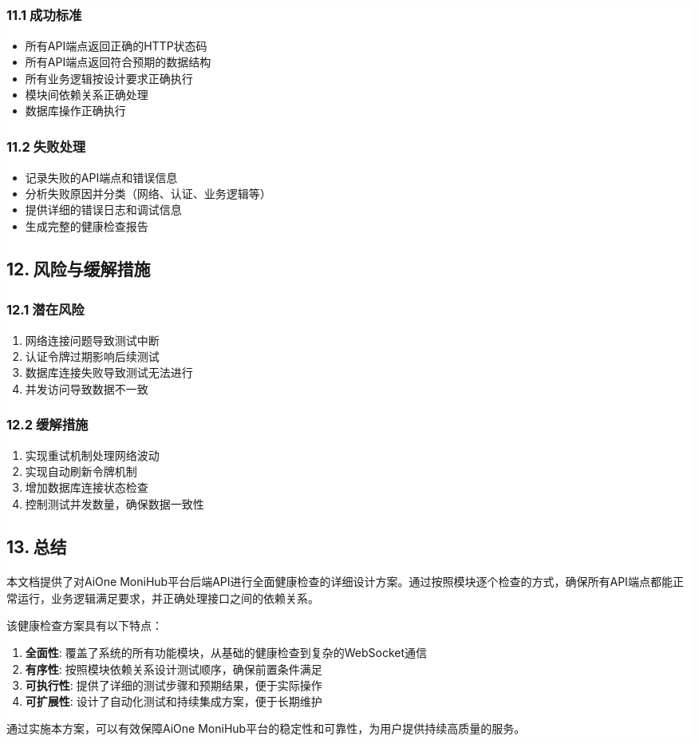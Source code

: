 ### 11.1 成功标准
- 所有API端点返回正确的HTTP状态码
- 所有API端点返回符合预期的数据结构
- 所有业务逻辑按设计要求正确执行
- 模块间依赖关系正确处理
- 数据库操作正确执行

### 11.2 失败处理
- 记录失败的API端点和错误信息
- 分析失败原因并分类（网络、认证、业务逻辑等）
- 提供详细的错误日志和调试信息
- 生成完整的健康检查报告

## 12. 风险与缓解措施

### 12.1 潜在风险
1. 网络连接问题导致测试中断
2. 认证令牌过期影响后续测试
3. 数据库连接失败导致测试无法进行
4. 并发访问导致数据不一致

### 12.2 缓解措施
1. 实现重试机制处理网络波动
2. 实现自动刷新令牌机制
3. 增加数据库连接状态检查
4. 控制测试并发数量，确保数据一致性

## 13. 总结

本文档提供了对AiOne MoniHub平台后端API进行全面健康检查的详细设计方案。通过按照模块逐个检查的方式，确保所有API端点都能正常运行，业务逻辑满足要求，并正确处理接口之间的依赖关系。

该健康检查方案具有以下特点：

1. **全面性**: 覆盖了系统的所有功能模块，从基础的健康检查到复杂的WebSocket通信
2. **有序性**: 按照模块依赖关系设计测试顺序，确保前置条件满足
3. **可执行性**: 提供了详细的测试步骤和预期结果，便于实际操作
4. **可扩展性**: 设计了自动化测试和持续集成方案，便于长期维护

通过实施本方案，可以有效保障AiOne MoniHub平台的稳定性和可靠性，为用户提供持续高质量的服务。